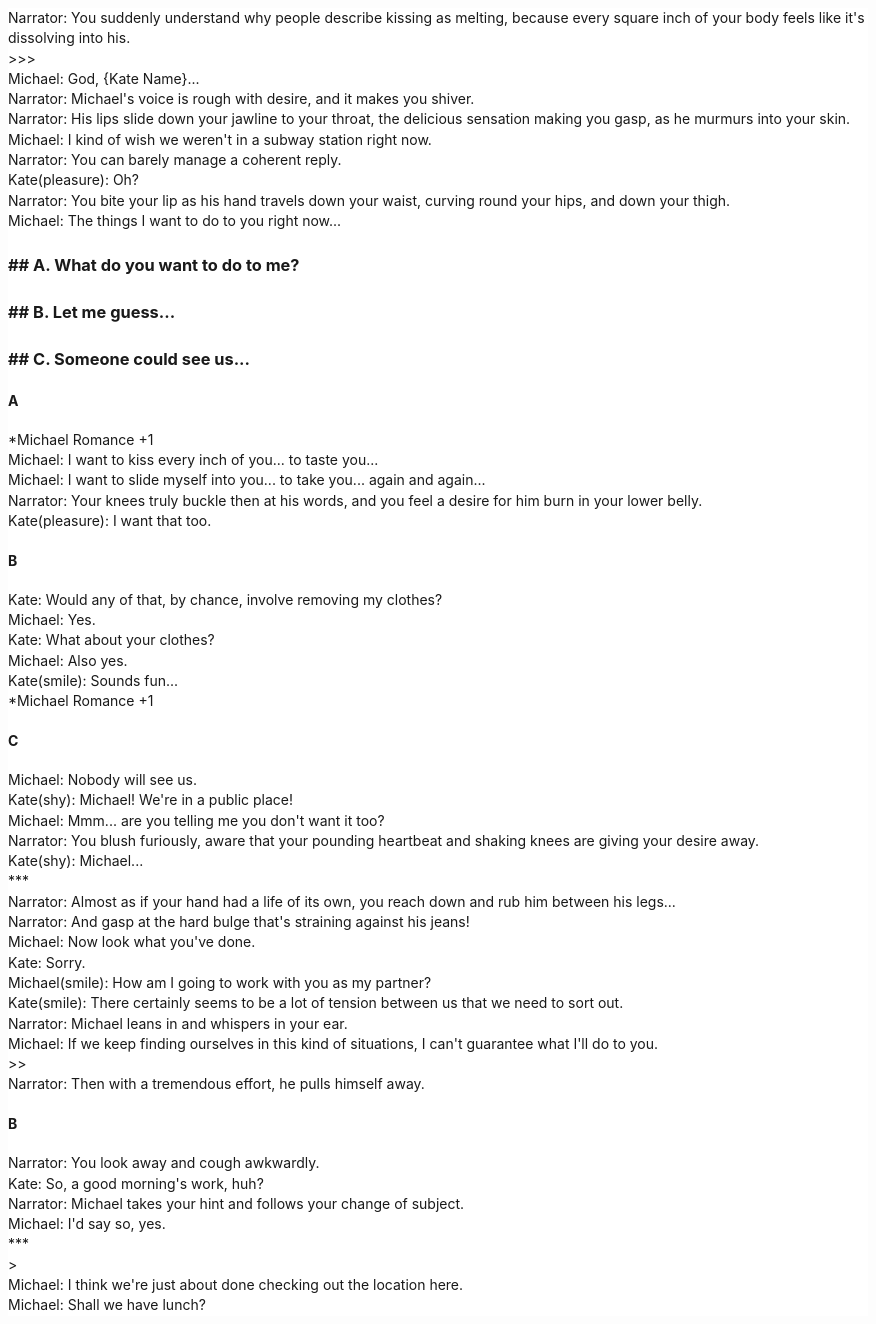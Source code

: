 Narrator: You suddenly understand why people describe kissing as melting, because every square inch of your body feels like it's dissolving into his.  
\>>>  
Michael: God, {Kate Name}...  
Narrator: Michael's voice is rough with desire, and it makes you shiver.  
Narrator: His lips slide down your jawline to your throat, the delicious sensation making you gasp, as he murmurs into your skin.  
Michael: I kind of wish we weren't in a subway station right now.  
Narrator: You can barely manage a coherent reply.  
Kate(pleasure): Oh?  
Narrator: You bite your lip as his hand travels down your waist, curving round your hips, and down your thigh.  
Michael: The things I want to do to you right now...  
### ## A. What do you want to do to me?  
### ## B. Let me guess...  
### ## C. Someone could see us...  
#### A  
\*Michael Romance +1  
Michael: I want to kiss every inch of you... to taste you...  
Michael: I want to slide myself into you... to take you... again and again...  
Narrator: Your knees truly buckle then at his words, and you feel a desire for him burn in your lower belly.  
Kate(pleasure): I want that too.  
#### B  
Kate: Would any of that, by chance, involve removing my clothes?  
Michael: Yes.  
Kate: What about your clothes?  
Michael: Also yes.  
Kate(smile): Sounds fun...  
\*Michael Romance +1  
#### C  
Michael: Nobody will see us.  
Kate(shy): Michael! We're in a public place!  
Michael: Mmm... are you telling me you don't want it too?  
Narrator: You blush furiously, aware that your pounding heartbeat and shaking knees are giving your desire away.  
Kate(shy): Michael...  
\***  
Narrator: Almost as if your hand had a life of its own, you reach down and rub him between his legs...  
Narrator: And gasp at the hard bulge that's straining against his jeans!  
Michael: Now look what you've done.  
Kate: Sorry.  
Michael(smile): How am I going to work with you as my partner?  
Kate(smile): There certainly seems to be a lot of tension between us that we need to sort out.  
Narrator: Michael leans in and whispers in your ear.  
Michael: If we keep finding ourselves in this kind of situations, I can't guarantee what I'll do to you.  
\>>  
Narrator: Then with a tremendous effort, he pulls himself away.  
#### B  
Narrator: You look away and cough awkwardly.  
Kate: So, a good morning's work, huh?  
Narrator: Michael takes your hint and follows your change of subject.  
Michael: I'd say so, yes.  
\***  
\>  
Michael: I think we're just about done checking out the location here.  
Michael: Shall we have lunch?  